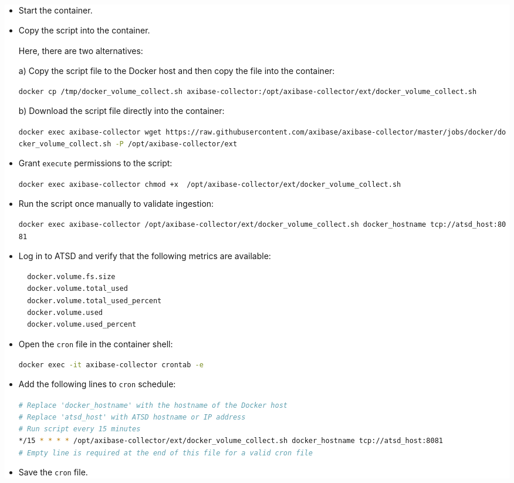 * Start the container.

* Copy the script into the container.

   Here, there are two alternatives:

   a) Copy the script file to the Docker host and then copy the file into the container:

   ```sh
   docker cp /tmp/docker_volume_collect.sh axibase-collector:/opt/axibase-collector/ext/docker_volume_collect.sh
   ```

   b) Download the script file directly into the container:

   ```sh
   docker exec axibase-collector wget https://raw.githubusercontent.com/axibase/axibase-collector/master/jobs/docker/docker_volume_collect.sh -P /opt/axibase-collector/ext
   ```

* Grant `execute` permissions to the script:

   ```sh
   docker exec axibase-collector chmod +x  /opt/axibase-collector/ext/docker_volume_collect.sh
   ```

* Run the script once manually to validate ingestion:

   ```sh
   docker exec axibase-collector /opt/axibase-collector/ext/docker_volume_collect.sh docker_hostname tcp://atsd_host:8081
   ```

* Log in to ATSD and verify that the following metrics are available:

        docker.volume.fs.size
        docker.volume.total_used
        docker.volume.total_used_percent
        docker.volume.used
        docker.volume.used_percent

* Open the `cron` file in the container shell:

   ```sh
   docker exec -it axibase-collector crontab -e
   ```

* Add the following lines to `cron` schedule:

   ```sh
   # Replace 'docker_hostname' with the hostname of the Docker host
   # Replace 'atsd_host' with ATSD hostname or IP address
   # Run script every 15 minutes
   */15 * * * * /opt/axibase-collector/ext/docker_volume_collect.sh docker_hostname tcp://atsd_host:8081
   # Empty line is required at the end of this file for a valid cron file
   ```

* Save the `cron` file.
